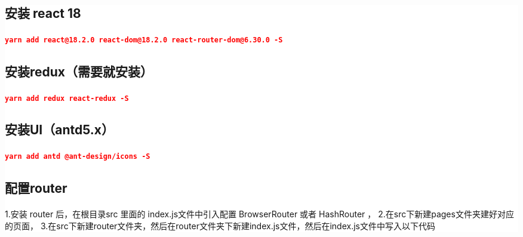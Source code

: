 ## 安装 react 18 

```json
yarn add react@18.2.0 react-dom@18.2.0 react-router-dom@6.30.0 -S
```

## 安装redux（需要就安装）

```json
yarn add redux react-redux -S
```

## 安装UI（antd5.x）

```json
yarn add antd @ant-design/icons -S
```

## 配置router

1.安装 router 后，在根目录src 里面的 index.js文件中引入配置 BrowserRouter 或者 HashRouter ，
2.在src下新建pages文件夹建好对应的页面，
3.在src下新建router文件夹，然后在router文件夹下新建index.js文件，然后在index.js文件中写入以下代码
